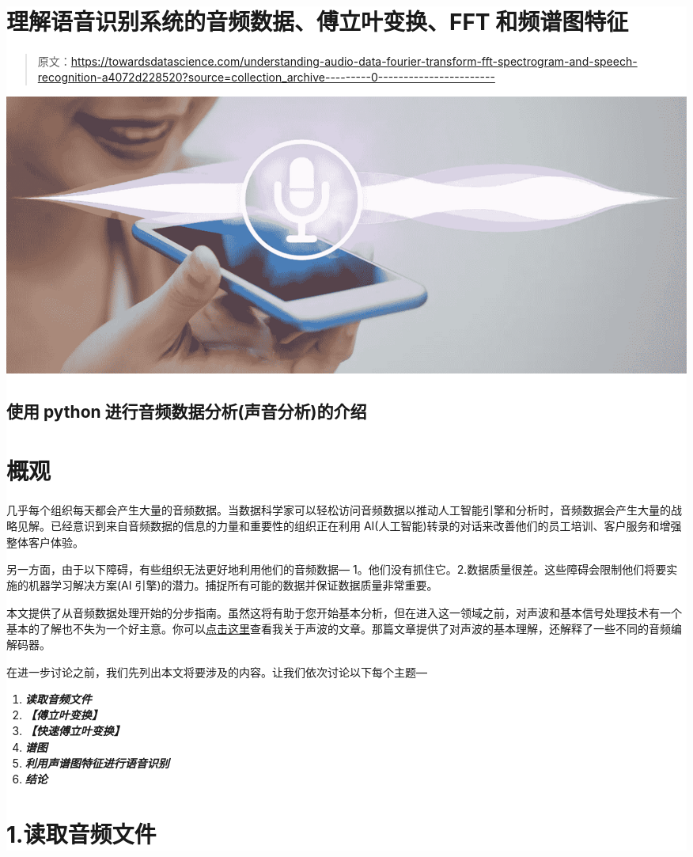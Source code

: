 # 理解语音识别系统的音频数据、傅立叶变换、FFT 和频谱图特征

> 原文：<https://towardsdatascience.com/understanding-audio-data-fourier-transform-fft-spectrogram-and-speech-recognition-a4072d228520?source=collection_archive---------0----------------------->

![](img/41f7dfaea4e44709b2da17f40599509f.png)

## 使用 python 进行音频数据分析(声音分析)的介绍

# 概观

几乎每个组织每天都会产生大量的音频数据。当数据科学家可以轻松访问音频数据以推动人工智能引擎和分析时，音频数据会产生大量的战略见解。已经意识到来自音频数据的信息的力量和重要性的组织正在利用 AI(人工智能)转录的对话来改善他们的员工培训、客户服务和增强整体客户体验。

另一方面，由于以下障碍，有些组织无法更好地利用他们的音频数据— 1。他们没有抓住它。2.数据质量很差。这些障碍会限制他们将要实施的机器学习解决方案(AI 引擎)的潜力。捕捉所有可能的数据并保证数据质量非常重要。

本文提供了从音频数据处理开始的分步指南。虽然这将有助于您开始基本分析，但在进入这一领域之前，对声波和基本信号处理技术有一个基本的了解也不失为一个好主意。你可以[点击这里](https://dropsofai.com/sound-wave-basics-every-data-scientist-must-know-before-starting-analysis-on-audio-data/)查看我关于声波的文章。那篇文章提供了对声波的基本理解，还解释了一些不同的音频编解码器。

在进一步讨论之前，我们先列出本文将要涉及的内容。让我们依次讨论以下每个主题—

1.  ***读取音频文件***
2.  ***【傅立叶变换】***
3.  ***【快速傅立叶变换】***
4.  ***谱图***
5.  ***利用声谱图特征进行语音识别***
6.  ***结论***

# 1.读取音频文件

